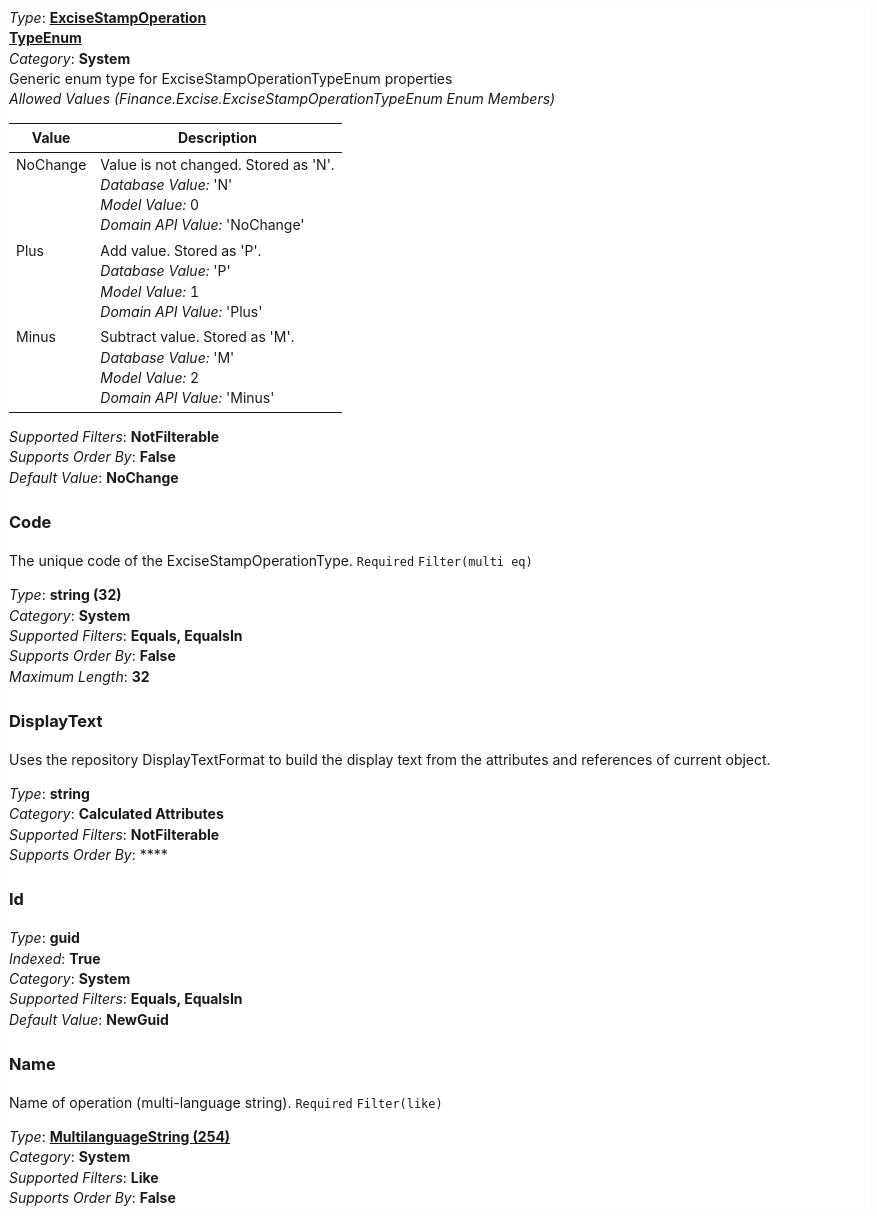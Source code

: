_Type_: **[ExciseStampOperation<br />TypeEnum](Finance.Excise.ExciseStampOperationTypes.md#box3effect)**  
_Category_: **System**  
Generic enum type for ExciseStampOperationTypeEnum properties  
_Allowed Values (Finance.Excise.ExciseStampOperationTypeEnum Enum Members)_  

| Value | Description |
| ---- | --- |
| NoChange | Value is not changed. Stored as 'N'. <br /> _Database Value:_ 'N' <br /> _Model Value:_ 0 <br /> _Domain API Value:_ 'NoChange' |
| Plus | Add value. Stored as 'P'. <br /> _Database Value:_ 'P' <br /> _Model Value:_ 1 <br /> _Domain API Value:_ 'Plus' |
| Minus | Subtract value. Stored as 'M'. <br /> _Database Value:_ 'M' <br /> _Model Value:_ 2 <br /> _Domain API Value:_ 'Minus' |

_Supported Filters_: **NotFilterable**  
_Supports Order By_: **False**  
_Default Value_: **NoChange**  

### Code

The unique code of the ExciseStampOperationType. `Required` `Filter(multi eq)`

_Type_: **string (32)**  
_Category_: **System**  
_Supported Filters_: **Equals, EqualsIn**  
_Supports Order By_: **False**  
_Maximum Length_: **32**  

### DisplayText

Uses the repository DisplayTextFormat to build the display text from the attributes and references of current object.

_Type_: **string**  
_Category_: **Calculated Attributes**  
_Supported Filters_: **NotFilterable**  
_Supports Order By_: ****  

### Id

_Type_: **guid**  
_Indexed_: **True**  
_Category_: **System**  
_Supported Filters_: **Equals, EqualsIn**  
_Default Value_: **NewGuid**  

### Name

Name of operation (multi-language string). `Required` `Filter(like)`

_Type_: **[MultilanguageString (254)](../data-types.md#multilanguagestring)**  
_Category_: **System**  
_Supported Filters_: **Like**  
_Supports Order By_: **False**  

